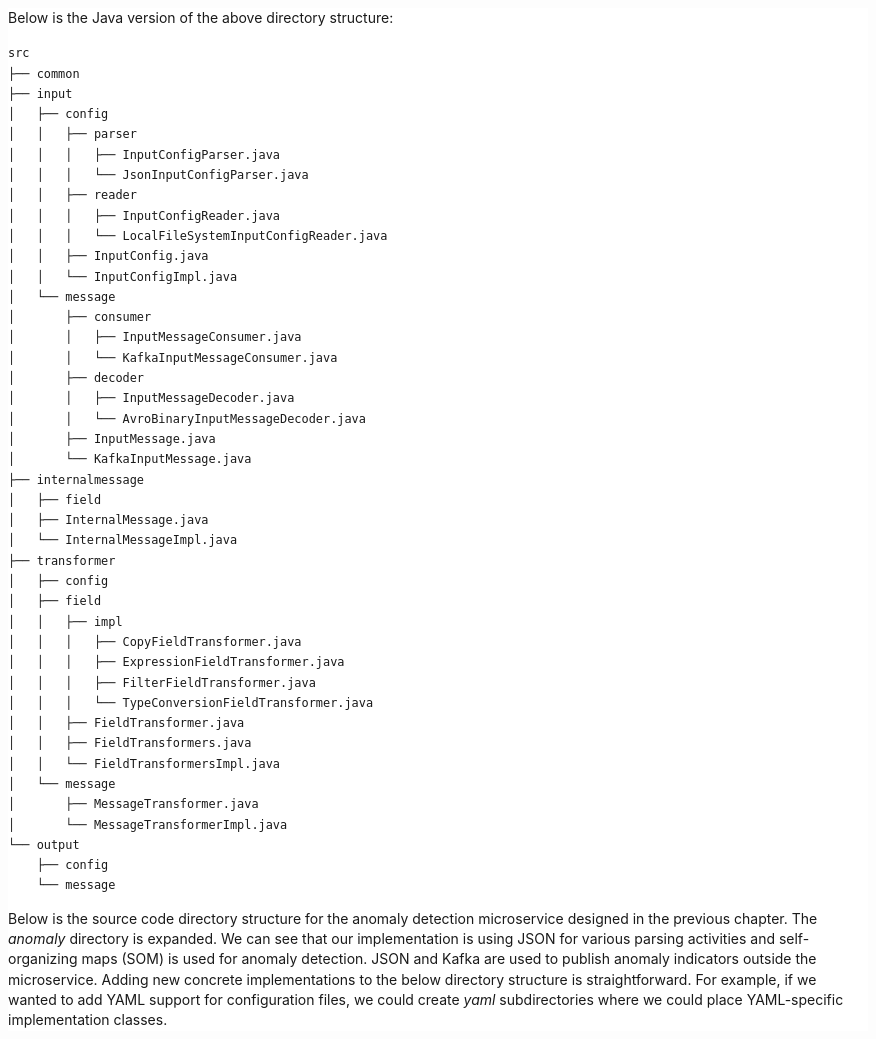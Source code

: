 Below is the Java version of the above directory structure:

<div class="sourceCodeWithoutLabel">

```
src
├── common
├── input
│   ├── config
│   │   ├── parser
│   │   │   ├── InputConfigParser.java
│   │   │   └── JsonInputConfigParser.java
│   │   ├── reader
│   │   │   ├── InputConfigReader.java
│   │   │   └── LocalFileSystemInputConfigReader.java
│   │   ├── InputConfig.java
│   │   └── InputConfigImpl.java
│   └── message
│       ├── consumer
│       │   ├── InputMessageConsumer.java
│       │   └── KafkaInputMessageConsumer.java
│       ├── decoder
│       │   ├── InputMessageDecoder.java
│       │   └── AvroBinaryInputMessageDecoder.java
│       ├── InputMessage.java
│       └── KafkaInputMessage.java
├── internalmessage
│   ├── field
│   ├── InternalMessage.java
│   └── InternalMessageImpl.java
├── transformer
│   ├── config
│   ├── field
│   │   ├── impl
│   │   │   ├── CopyFieldTransformer.java
│   │   │   ├── ExpressionFieldTransformer.java
│   │   │   ├── FilterFieldTransformer.java
│   │   │   └── TypeConversionFieldTransformer.java
│   │   ├── FieldTransformer.java
│   │   ├── FieldTransformers.java
│   │   └── FieldTransformersImpl.java
│   └── message
│       ├── MessageTransformer.java
│       └── MessageTransformerImpl.java
└── output
    ├── config
    └── message
```

</div>

Below is the source code directory structure for the anomaly detection microservice designed in the previous
chapter. The _anomaly_ directory is expanded. We can see that our implementation is using
JSON for various parsing activities and self-organizing maps (SOM) is used for anomaly detection. JSON and Kafka are used
to publish anomaly indicators outside the microservice. Adding
new concrete implementations to the below directory structure is straightforward. For example, if we wanted to add YAML support
for configuration files, we could create _yaml_ subdirectories where we could place YAML-specific implementation classes.
